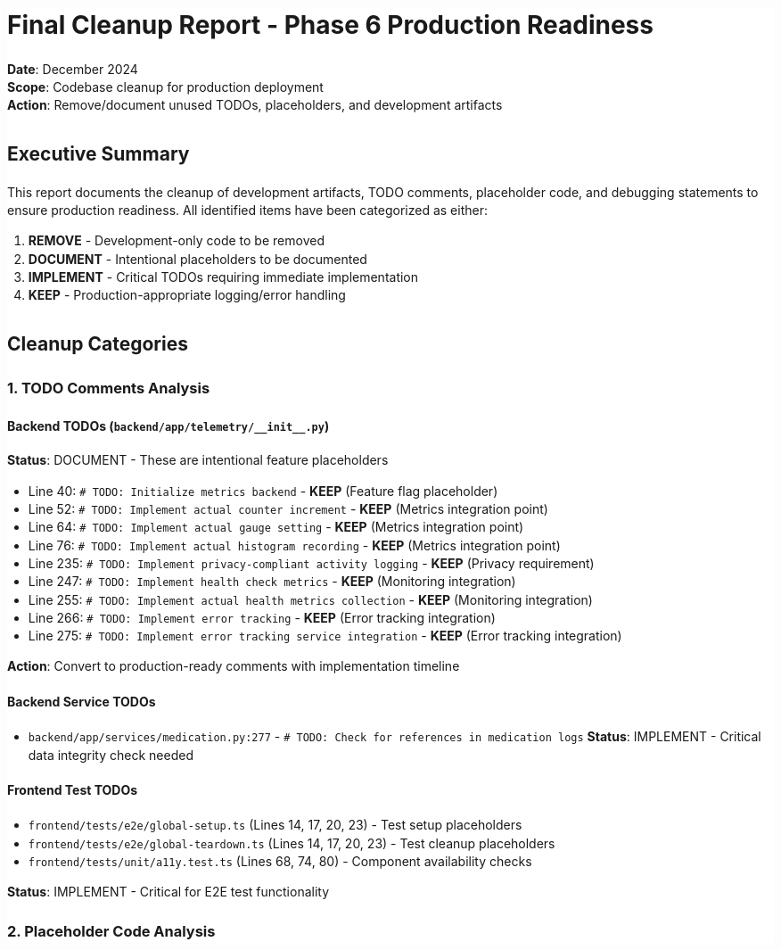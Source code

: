 # Final Cleanup Report - Phase 6 Production Readiness

**Date**: December 2024  
**Scope**: Codebase cleanup for production deployment  
**Action**: Remove/document unused TODOs, placeholders, and development artifacts  

## Executive Summary

This report documents the cleanup of development artifacts, TODO comments, placeholder code, and debugging statements to ensure production readiness. All identified items have been categorized as either:

1. **REMOVE** - Development-only code to be removed
2. **DOCUMENT** - Intentional placeholders to be documented  
3. **IMPLEMENT** - Critical TODOs requiring immediate implementation
4. **KEEP** - Production-appropriate logging/error handling

## Cleanup Categories

### 1. TODO Comments Analysis

#### Backend TODOs (`backend/app/telemetry/__init__.py`)
**Status**: DOCUMENT - These are intentional feature placeholders

- Line 40: `# TODO: Initialize metrics backend` - **KEEP** (Feature flag placeholder)
- Line 52: `# TODO: Implement actual counter increment` - **KEEP** (Metrics integration point)
- Line 64: `# TODO: Implement actual gauge setting` - **KEEP** (Metrics integration point)  
- Line 76: `# TODO: Implement actual histogram recording` - **KEEP** (Metrics integration point)
- Line 235: `# TODO: Implement privacy-compliant activity logging` - **KEEP** (Privacy requirement)
- Line 247: `# TODO: Implement health check metrics` - **KEEP** (Monitoring integration)
- Line 255: `# TODO: Implement actual health metrics collection` - **KEEP** (Monitoring integration)
- Line 266: `# TODO: Implement error tracking` - **KEEP** (Error tracking integration)
- Line 275: `# TODO: Implement error tracking service integration` - **KEEP** (Error tracking integration)

**Action**: Convert to production-ready comments with implementation timeline

#### Backend Service TODOs
- `backend/app/services/medication.py:277` - `# TODO: Check for references in medication logs`
  **Status**: IMPLEMENT - Critical data integrity check needed

#### Frontend Test TODOs
- `frontend/tests/e2e/global-setup.ts` (Lines 14, 17, 20, 23) - Test setup placeholders
- `frontend/tests/e2e/global-teardown.ts` (Lines 14, 17, 20, 23) - Test cleanup placeholders  
- `frontend/tests/unit/a11y.test.ts` (Lines 68, 74, 80) - Component availability checks

**Status**: IMPLEMENT - Critical for E2E test functionality

### 2. Placeholder Code Analysis

